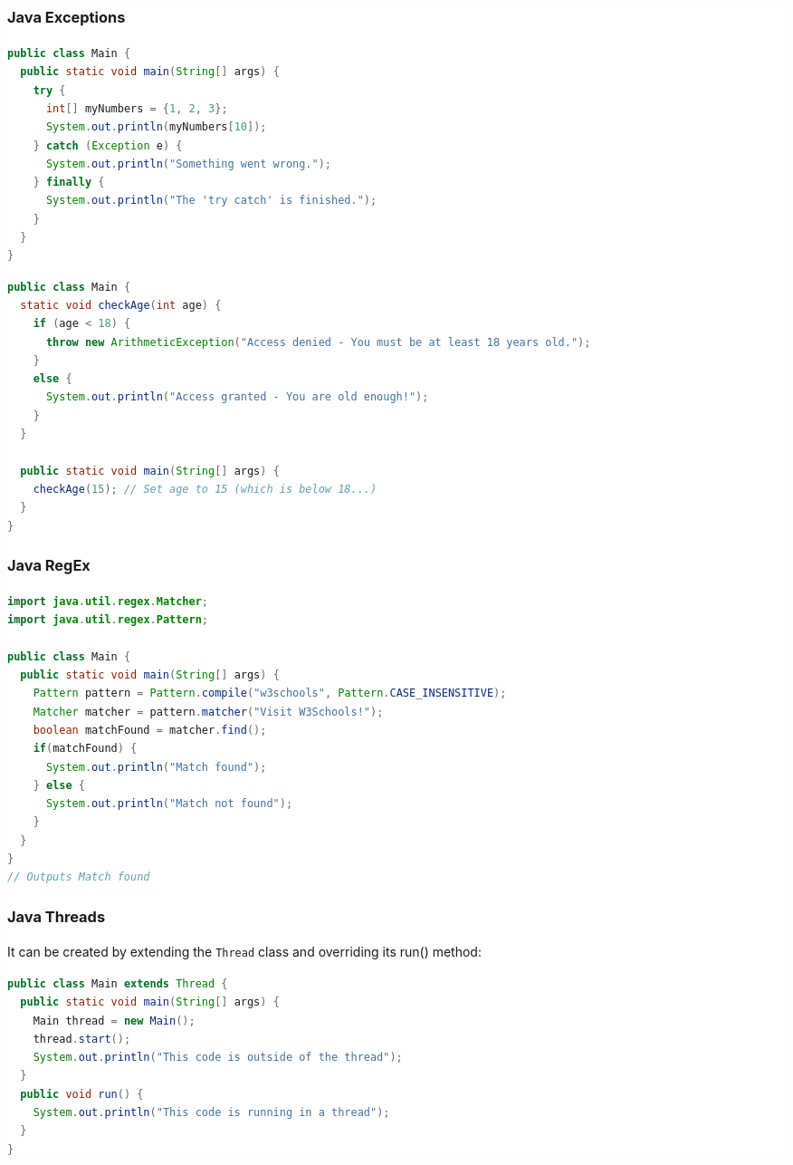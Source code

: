 ### Java Exceptions
```java
public class Main {
  public static void main(String[] args) {
    try {
      int[] myNumbers = {1, 2, 3};
      System.out.println(myNumbers[10]);
    } catch (Exception e) {
      System.out.println("Something went wrong.");
    } finally {
      System.out.println("The 'try catch' is finished.");
    }
  }
}
```
```java
public class Main {
  static void checkAge(int age) {
    if (age < 18) {
      throw new ArithmeticException("Access denied - You must be at least 18 years old.");
    }
    else {
      System.out.println("Access granted - You are old enough!");
    }
  }

  public static void main(String[] args) {
    checkAge(15); // Set age to 15 (which is below 18...)
  }
}
```
### Java RegEx
```java
import java.util.regex.Matcher;
import java.util.regex.Pattern;

public class Main {
  public static void main(String[] args) {
    Pattern pattern = Pattern.compile("w3schools", Pattern.CASE_INSENSITIVE);
    Matcher matcher = pattern.matcher("Visit W3Schools!");
    boolean matchFound = matcher.find();
    if(matchFound) {
      System.out.println("Match found");
    } else {
      System.out.println("Match not found");
    }
  }
}
// Outputs Match found
```
### Java Threads
It can be created by extending the `Thread` class and overriding its run() method:
```java
public class Main extends Thread {
  public static void main(String[] args) {
    Main thread = new Main();
    thread.start();
    System.out.println("This code is outside of the thread");
  }
  public void run() {
    System.out.println("This code is running in a thread");
  }
}
```